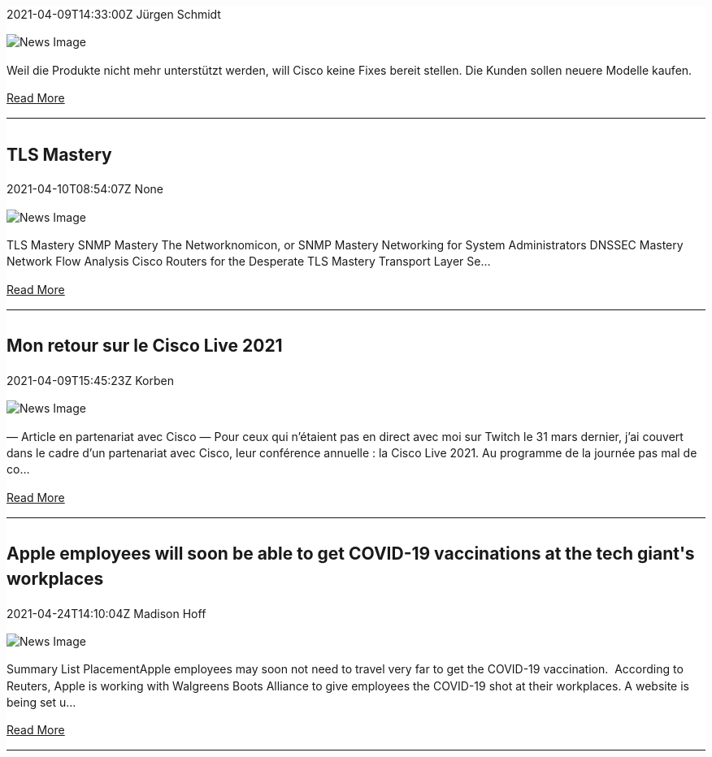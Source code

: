 2021-04-09T14:33:00Z Jürgen Schmidt

![News Image](https://heise.cloudimg.io/bound/1200x1200/q85.png-lossy-85.webp-lossy-85.foil1/_www-heise-de_/imgs/18/3/0/8/5/2/4/4/Routers-RV110W_frnt-1000_Kopie-728e09e92c959e77.png)

Weil die Produkte nicht mehr unterstützt werden, will Cisco keine Fixes bereit stellen. Die Kunden sollen neuere Modelle kaufen.

[Read More](https://www.heise.de/news/Cisco-Keine-Patches-mehr-fuer-angreifbare-SoHo-Router-6010387.html)

---
    
## TLS Mastery

2021-04-10T08:54:07Z None

![News Image](https://mwl.io/wp-content/uploads/2021/03/tls-mastery-beastie-cover-2021-03-03-200x300.jpg)

TLS Mastery SNMP Mastery The Networknomicon, or SNMP Mastery Networking for System Administrators DNSSEC Mastery Network Flow Analysis Cisco Routers for the Desperate TLS Mastery Transport Layer Se…

[Read More](https://mwl.io/nonfiction/networking)

---
    
## Mon retour sur le Cisco Live 2021

2021-04-09T15:45:23Z Korben

![News Image](https://korben.info/app/uploads/2021/04/cisco-live-2021.jpg)

— Article en partenariat avec Cisco — Pour ceux qui n’étaient pas en direct avec moi sur Twitch le 31 mars dernier, j’ai couvert dans le cadre d’un partenariat avec Cisco, leur conférence annuelle : la Cisco Live 2021. Au programme de la journée pas mal de co…

[Read More](https://korben.info/retour-cisco-live-2021.html)

---
    
## Apple employees will soon be able to get COVID-19 vaccinations at the tech giant's workplaces

2021-04-24T14:10:04Z Madison Hoff

![News Image](https://i.insider.com/6084135e5f6110001827104e?width=1200&format=jpeg)

Summary List PlacementApple employees may soon not need to travel very far to get the COVID-19 vaccination. 
According to Reuters, Apple is working with Walgreens Boots Alliance to give employees the COVID-19 shot at their workplaces. A website is being set u…

[Read More](https://www.businessinsider.com/apple-employees-covid-19-vaccinations-walgreens-boots-alliance-2021-4)

---
    